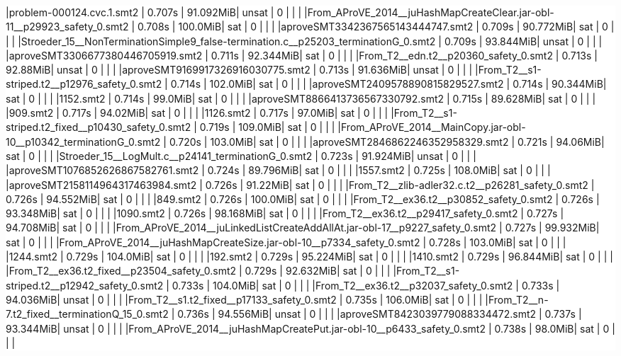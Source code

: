 |problem-000124.cvc.1.smt2                                    |    0.707s | 91.092MiB| unsat | 0 |  |  |
|From_AProVE_2014__juHashMapCreateClear.jar-obl-11__p29923_safety_0.smt2 |    0.708s | 100.0MiB| sat | 0 |  |  |
|aproveSMT3342367565143444747.smt2                            |    0.709s | 90.772MiB| sat | 0 |  |  |
|Stroeder_15__NonTerminationSimple9_false-termination.c__p25203_terminationG_0.smt2 |    0.709s | 93.844MiB| unsat | 0 |  |  |
|aproveSMT3306677380446705919.smt2                            |    0.711s | 92.344MiB| sat | 0 |  |  |
|From_T2__edn.t2__p20360_safety_0.smt2                        |    0.713s | 92.88MiB| unsat | 0 |  |  |
|aproveSMT9169917326916030775.smt2                            |    0.713s | 91.636MiB| unsat | 0 |  |  |
|From_T2__s1-striped.t2__p12976_safety_0.smt2                 |    0.714s | 102.0MiB| sat | 0 |  |  |
|aproveSMT2409578890815829527.smt2                            |    0.714s | 90.344MiB| sat | 0 |  |  |
|1152.smt2                                                    |    0.714s | 99.0MiB| sat | 0 |  |  |
|aproveSMT8866413736567330792.smt2                            |    0.715s | 89.628MiB| sat | 0 |  |  |
|909.smt2                                                     |    0.717s | 94.02MiB| sat | 0 |  |  |
|1126.smt2                                                    |    0.717s | 97.0MiB| sat | 0 |  |  |
|From_T2__s1-striped.t2_fixed__p10430_safety_0.smt2           |    0.719s | 109.0MiB| sat | 0 |  |  |
|From_AProVE_2014__MainCopy.jar-obl-10__p10342_terminationG_0.smt2 |    0.720s | 103.0MiB| sat | 0 |  |  |
|aproveSMT2846862246352958329.smt2                            |    0.721s | 94.06MiB| sat | 0 |  |  |
|Stroeder_15__LogMult.c__p24141_terminationG_0.smt2           |    0.723s | 91.924MiB| unsat | 0 |  |  |
|aproveSMT1076852626867582761.smt2                            |    0.724s | 89.796MiB| sat | 0 |  |  |
|1557.smt2                                                    |    0.725s | 108.0MiB| sat | 0 |  |  |
|aproveSMT2158114964317463984.smt2                            |    0.726s | 91.22MiB| sat | 0 |  |  |
|From_T2__zlib-adler32.c.t2__p26281_safety_0.smt2             |    0.726s | 94.552MiB| sat | 0 |  |  |
|849.smt2                                                     |    0.726s | 100.0MiB| sat | 0 |  |  |
|From_T2__ex36.t2__p30852_safety_0.smt2                       |    0.726s | 93.348MiB| sat | 0 |  |  |
|1090.smt2                                                    |    0.726s | 98.168MiB| sat | 0 |  |  |
|From_T2__ex36.t2__p29417_safety_0.smt2                       |    0.727s | 94.708MiB| sat | 0 |  |  |
|From_AProVE_2014__juLinkedListCreateAddAllAt.jar-obl-17__p9227_safety_0.smt2 |    0.727s | 99.932MiB| sat | 0 |  |  |
|From_AProVE_2014__juHashMapCreateSize.jar-obl-10__p7334_safety_0.smt2 |    0.728s | 103.0MiB| sat | 0 |  |  |
|1244.smt2                                                    |    0.729s | 104.0MiB| sat | 0 |  |  |
|192.smt2                                                     |    0.729s | 95.224MiB| sat | 0 |  |  |
|1410.smt2                                                    |    0.729s | 96.844MiB| sat | 0 |  |  |
|From_T2__ex36.t2_fixed__p23504_safety_0.smt2                 |    0.729s | 92.632MiB| sat | 0 |  |  |
|From_T2__s1-striped.t2__p12942_safety_0.smt2                 |    0.733s | 104.0MiB| sat | 0 |  |  |
|From_T2__ex36.t2__p32037_safety_0.smt2                       |    0.733s | 94.036MiB| unsat | 0 |  |  |
|From_T2__s1.t2_fixed__p17133_safety_0.smt2                   |    0.735s | 106.0MiB| sat | 0 |  |  |
|From_T2__n-7.t2_fixed__terminationQ_15_0.smt2                |    0.736s | 94.556MiB| unsat | 0 |  |  |
|aproveSMT8423039779088334472.smt2                            |    0.737s | 93.344MiB| unsat | 0 |  |  |
|From_AProVE_2014__juHashMapCreatePut.jar-obl-10__p6433_safety_0.smt2 |    0.738s | 98.0MiB| sat | 0 |  |  |